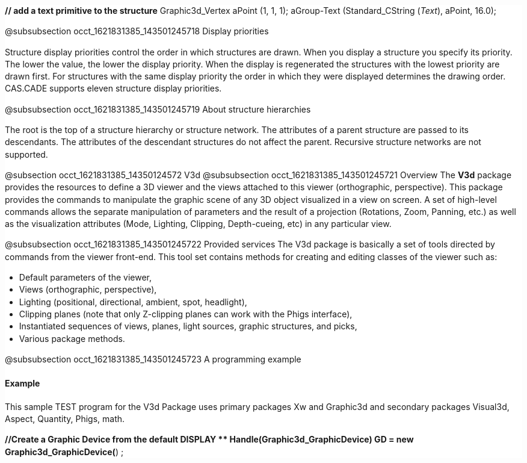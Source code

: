 **// add a text primitive to the structure** 
Graphic3d_Vertex aPoint (1, 1, 1); 
aGroup-Text (Standard_CString (*Text*), aPoint, 16.0); 


@subsubsection occt_1621831385_143501245718 Display priorities 

Structure display priorities control the order in which structures are drawn. When you display a structure you specify its priority. The lower the value, the lower the display priority. When the display is regenerated the structures with the lowest priority are drawn first. For structures with the same display priority the order in which they were displayed determines the drawing order. CAS.CADE supports eleven structure display priorities. 

@subsubsection occt_1621831385_143501245719 About structure hierarchies 

The root is the top of a structure hierarchy or structure network. The attributes of a parent structure are passed to its descendants. The attributes of the descendant structures do not affect the parent. Recursive structure networks are not supported. 

@subsection occt_1621831385_14350124572 V3d 
@subsubsection occt_1621831385_143501245721 Overview 
The **V3d** package provides the resources to define a 3D viewer and the views attached to this viewer (orthographic, perspective). This package provides the commands to manipulate the graphic scene of any 3D object visualized in a view on screen. 
A set of high-level commands allows the separate manipulation of parameters and the result of a projection (Rotations, Zoom, Panning, etc.) as well as the visualization attributes (Mode, Lighting, Clipping, Depth-cueing, etc) in any particular view. 

@subsubsection occt_1621831385_143501245722 Provided services 
The V3d package is basically a set of tools directed by commands from the viewer front-end. This tool set contains methods for creating and editing classes of the viewer such as: 
  * Default parameters of the viewer, 
  * Views (orthographic, perspective), 
  * Lighting (positional, directional, ambient, spot, headlight), 
  * Clipping planes (note that only Z-clipping planes can work with the Phigs interface), 
  * Instantiated sequences of views, planes, light sources, graphic structures, and picks, 
  * Various package methods. 

@subsubsection occt_1621831385_143501245723 A programming example 
<h4>Example </h4>

This sample TEST program for the V3d Package uses primary packages Xw and Graphic3d and secondary packages Visual3d, Aspect, Quantity, Phigs, math. 

**//Create a Graphic Device from the default DISPLAY ** 
Handle(Graphic3d_GraphicDevice) GD = 
new Graphic3d_GraphicDevice(**) ; 

